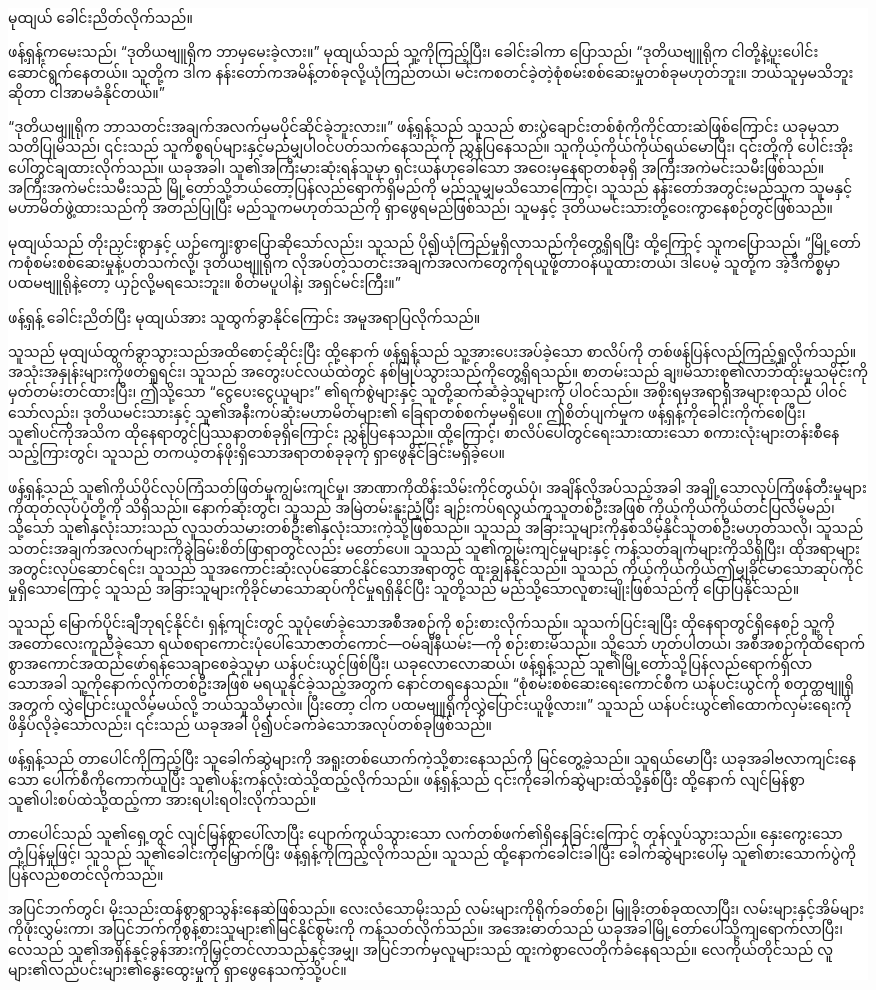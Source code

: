 မုထျယ် ခေါင်းညိတ်လိုက်သည်။

ဖန့်ရှန့်ကမေးသည်၊ “ဒုတိယဗျူရိုက ဘာမှမေးခဲ့လား။” မုထျယ်သည် သူ့ကိုကြည့်ပြီး၊ ခေါင်းခါကာ ပြောသည်၊ “ဒုတိယဗျူရိုက ငါတို့နဲ့ပူးပေါင်းဆောင်ရွက်နေတယ်။ သူတို့က ဒါက နန်းတော်ကအမိန့်တစ်ခုလို့ယုံကြည်တယ်၊ မင်းကစတင်ခဲ့တဲ့စုံစမ်းစစ်ဆေးမှုတစ်ခုမဟုတ်ဘူး။ ဘယ်သူမှမသိဘူးဆိုတာ ငါအာမခံနိုင်တယ်။”

“ဒုတိယဗျူရိုက ဘာသတင်းအချက်အလက်မှမပိုင်ဆိုင်ခဲ့ဘူးလား။” ဖန့်ရှန့်သည် သူသည် စားပွဲချောင်းတစ်စုံကိုကိုင်ထားဆဲဖြစ်ကြောင်း ယခုမှသာသတိပြုမိသည်၊ ၎င်းသည် သူကိစ္စရပ်များနှင့်မည်မျှပါဝင်ပတ်သက်နေသည်ကို ညွှန်ပြနေသည်။ သူကိုယ့်ကိုယ်ကိုယ်ရယ်မောပြီး၊ ၎င်းတို့ကို ပေါင်းအိုးပေါ်တွင်ချထားလိုက်သည်။ ယခုအခါ၊ သူ၏အကြီးမားဆုံးရန်သူမှာ ရှင်းယန်ဟုခေါ်သော အဝေးမှနေရာတစ်ခုရှိ အကြီးအကဲမင်းသမီးဖြစ်သည်။ အကြီးအကဲမင်းသမီးသည် မြို့တော်သို့ဘယ်တော့ပြန်လည်ရောက်ရှိမည်ကို မည်သူမျှမသိသောကြောင့်၊ သူသည် နန်းတော်အတွင်းမည်သူက သူမနှင့်မဟာမိတ်ဖွဲ့ထားသည်ကို အတည်ပြုပြီး မည်သူကမဟုတ်သည်ကို ရှာဖွေရမည်ဖြစ်သည်၊ သူမနှင့် ဒုတိယမင်းသားတို့ဝေးကွာနေစဉ်တွင်ဖြစ်သည်။

မုထျယ်သည် တိုးညှင်းစွာနှင့် ယဉ်ကျေးစွာပြောဆိုသော်လည်း၊ သူသည် ပို၍ယုံကြည်မှုရှိလာသည်ကိုတွေ့ရှိရပြီး ထို့ကြောင့် သူကပြောသည်၊ “မြို့တော်ကစုံစမ်းစစ်ဆေးမှုနဲ့ပတ်သက်လို့၊ ဒုတိယဗျူရိုက လိုအပ်တဲ့သတင်းအချက်အလက်တွေကိုရယူဖို့တာဝန်ယူထားတယ်၊ ဒါပေမဲ့ သူတို့က အဲ့ဒီကိစ္စမှာ ပထမဗျူရိုနဲ့တော့ ယှဉ်လို့မရသေးဘူး။ စိတ်မပူပါနဲ့၊ အရှင်မင်းကြီး။”

ဖန့်ရှန့် ခေါင်းညိတ်ပြီး မုထျယ်အား သူထွက်ခွာနိုင်ကြောင်း အမူအရာပြလိုက်သည်။

သူသည် မုထျယ်ထွက်ခွာသွားသည်အထိစောင့်ဆိုင်းပြီး ထို့နောက် ဖန့်ရှန့်သည် သူ့အားပေးအပ်ခဲ့သော စာလိပ်ကို တစ်ဖန်ပြန်လည်ကြည့်ရှုလိုက်သည်။ အသုံးအနှုန်းများကိုဖတ်ရှုရင်း၊ သူသည် အတွေးပင်လယ်ထဲတွင် နစ်မြုပ်သွားသည်ကိုတွေ့ရှိရသည်။ စာတမ်းသည် ချุยမိသားစု၏လာဘ်ထိုးမှုသမိုင်းကို မှတ်တမ်းတင်ထားပြီး၊ ဤသို့သော “ငွေပေးငွေယူများ” ၏ရက်စွဲများနှင့် သူတို့ဆက်ဆံခဲ့သူများကို ပါဝင်သည်။ အစိုးရမှအရာရှိအများစုသည် ပါဝင်သော်လည်း၊ ဒုတိယမင်းသားနှင့် သူ၏အနီးကပ်ဆုံးမဟာမိတ်များ၏ ခြေရာတစ်စက်မှမရှိပေ။ ဤစိတ်ပျက်မှုက ဖန့်ရှန့်ကိုခေါင်းကိုက်စေပြီး၊ သူ၏ပင်ကိုအသိက ထိုနေရာတွင်ပြဿနာတစ်ခုရှိကြောင်း ညွှန်ပြနေသည်။ ထို့ကြောင့်၊ စာလိပ်ပေါ်တွင်ရေးသားထားသော စကားလုံးများတန်းစီနေသည့်ကြားတွင်၊ သူသည် တကယ့်တန်ဖိုးရှိသောအရာတစ်ခုခုကို ရှာဖွေနိုင်ခြင်းမရှိခဲ့ပေ။

ဖန့်ရှန့်သည် သူ၏ကိုယ်ပိုင်လုပ်ကြံသတ်ဖြတ်မှုကျွမ်းကျင်မှု၊ အာဏာကိုထိန်းသိမ်းကိုင်တွယ်ပုံ၊ အချိန်လိုအပ်သည့်အခါ အချို့သောလုပ်ကြံဖန်တီးမှုများကိုထုတ်လုပ်ပုံတို့ကို သိရှိသည်။ နောက်ဆုံးတွင်၊ သူသည် အမြဲတမ်းနူးညံ့ပြီး ချဉ်းကပ်ရလွယ်ကူသူတစ်ဦးအဖြစ် ကိုယ့်ကိုယ်ကိုယ်တင်ပြလိမ့်မည်၊ သို့သော် သူ၏နှလုံးသားသည် လူသတ်သမားတစ်ဦး၏နှလုံးသားကဲ့သို့ဖြစ်သည်။ သူသည် အခြားသူများကိုနှစ်သိမ့်နိုင်သူတစ်ဦးမဟုတ်သလို၊ သူသည် သတင်းအချက်အလက်များကိုခွဲခြမ်းစိတ်ဖြာရာတွင်လည်း မတော်ပေ။ သူသည် သူ၏ကျွမ်းကျင်မှုများနှင့် ကန့်သတ်ချက်များကိုသိရှိပြီး၊ ထိုအရာများအတွင်းလုပ်ဆောင်ရင်း၊ သူသည် သူအကောင်းဆုံးလုပ်ဆောင်နိုင်သောအရာတွင် ထူးချွန်နိုင်သည်။ သူသည် ကိုယ့်ကိုယ်ကိုယ်ဤမျှခိုင်မာသောဆုပ်ကိုင်မှုရှိသောကြောင့် သူသည် အခြားသူများကိုခိုင်မာသောဆုပ်ကိုင်မှုရရှိနိုင်ပြီး သူတို့သည် မည်သို့သောလူစားမျိုးဖြစ်သည်ကို ပြောပြနိုင်သည်။

သူသည် မြောက်ပိုင်းချီဘုရင့်နိုင်ငံ၊ ရှန့်ကျင်းတွင် သူပုံဖော်ခဲ့သောအစီအစဉ်ကို စဉ်းစားလိုက်သည်။ သူသက်ပြင်းချပြီး ထိုနေရာတွင်ရှိနေစဉ် သူ့ကိုအတော်လေးကူညီခဲ့သော ရယ်စရာကောင်းပုံပေါ်သောဇာတ်ကောင်—ဝမ်ချီနီယမ်း—ကို စဉ်းစားမိသည်။ သို့သော် ဟုတ်ပါတယ်၊ အစီအစဉ်ကိုထိရောက်စွာအကောင်အထည်ဖော်ရန်သေချာစေခဲ့သူမှာ ယန်ပင်းယွင်ဖြစ်ပြီး၊ ယခုလောလောဆယ်၊ ဖန့်ရှန့်သည် သူ၏မြို့တော်သို့ပြန်လည်ရောက်ရှိလာသောအခါ သူ့ကိုနောက်လိုက်တစ်ဦးအဖြစ် မရယူနိုင်ခဲ့သည့်အတွက် နောင်တရနေသည်။ “စုံစမ်းစစ်ဆေးရေးကောင်စီက ယန်ပင်းယွင်ကို စတုတ္ထဗျူရိုအတွက် လွှဲပြောင်းယူလိမ့်မယ်လို့ ဘယ်သူသိမှာလဲ။ ပြီးတော့ ငါက ပထမဗျူရိုကိုလွှဲပြောင်းယူဖို့လား။” သူသည် ယန်ပင်းယွင်၏ထောက်လှမ်းရေးကို ဖိနှိပ်လိုခဲ့သော်လည်း၊ ၎င်းသည် ယခုအခါ ပို၍ပင်ခက်ခဲသောအလုပ်တစ်ခုဖြစ်သည်။

ဖန့်ရှန့်သည် တာပေါင်ကိုကြည့်ပြီး သူခေါက်ဆွဲများကို အရူးတစ်ယောက်ကဲ့သို့စားနေသည်ကို မြင်တွေ့ခဲ့သည်။ သူရယ်မောပြီး ယခုအခါဗလာကျင်းနေသော ပေါက်စီကိုကောက်ယူပြီး သူ၏ပန်းကန်လုံးထဲသို့ထည့်လိုက်သည်။ ဖန့်ရှန့်သည် ၎င်းကိုခေါက်ဆွဲများထဲသို့နှစ်ပြီး ထို့နောက် လျင်မြန်စွာသူ၏ပါးစပ်ထဲသို့ထည့်ကာ အားရပါးရဝါးလိုက်သည်။

တာပေါင်သည် သူ၏ရှေ့တွင် လျင်မြန်စွာပေါ်လာပြီး ပျောက်ကွယ်သွားသော လက်တစ်ဖက်၏ရှိနေခြင်းကြောင့် တုန်လှုပ်သွားသည်။ နှေးကွေးသောတုံ့ပြန်မှုဖြင့်၊ သူသည် သူ၏ခေါင်းကိုမြှောက်ပြီး ဖန့်ရှန့်ကိုကြည့်လိုက်သည်။ သူသည် ထို့နောက်ခေါင်းခါပြီး ခေါက်ဆွဲများပေါ်မှ သူ၏စားသောက်ပွဲကို ပြန်လည်စတင်လိုက်သည်။

အပြင်ဘက်တွင်၊ မိုးသည်းထန်စွာရွာသွန်းနေဆဲဖြစ်သည်။ လေးလံသောမိုးသည် လမ်းများကိုရိုက်ခတ်စဉ်၊ မြူခိုးတစ်ခုထလာပြီး၊ လမ်းများနှင့်အိမ်များကိုဖုံးလွှမ်းကာ၊ အပြင်ဘက်ကိုစွန့်စားသူများ၏မြင်နိုင်စွမ်းကို ကန့်သတ်လိုက်သည်။ အအေးဓာတ်သည် ယခုအခါမြို့တော်ပေါ်သို့ကျရောက်လာပြီး၊ လေသည် သူ၏အရှိန်နှင့်ခွန်အားကိုမြှင့်တင်လာသည်နှင့်အမျှ၊ အပြင်ဘက်မှလူများသည် ထူးကဲစွာလေတိုက်ခံနေရသည်။ လေကိုယ်တိုင်သည် လူများ၏လည်ပင်းများ၏နွေးထွေးမှုကို ရှာဖွေနေသကဲ့သို့ပင်။
